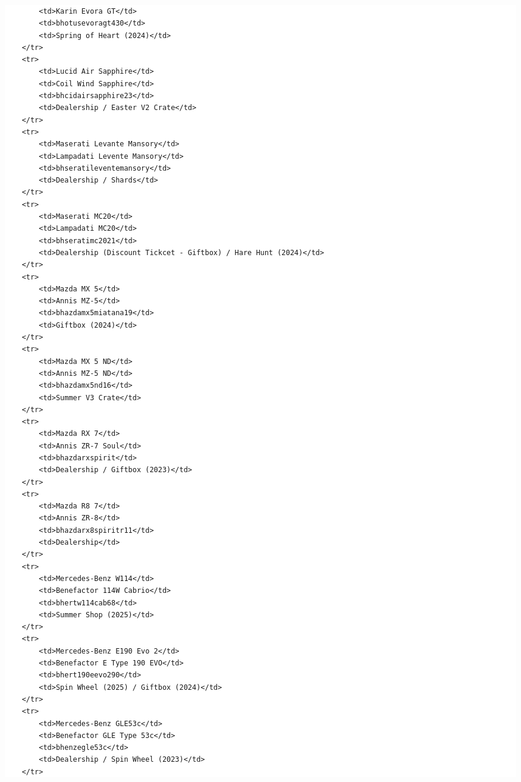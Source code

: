             <td>Karin Evora GT</td>
            <td>bhotusevoragt430</td>
            <td>Spring of Heart (2024)</td>
        </tr>
        <tr>
            <td>Lucid Air Sapphire</td>
            <td>Coil Wind Sapphire</td>
            <td>bhcidairsapphire23</td>
            <td>Dealership / Easter V2 Crate</td>
        </tr>
        <tr>
            <td>Maserati Levante Mansory</td>
            <td>Lampadati Levente Mansory</td>
            <td>bhseratileventemansory</td>
            <td>Dealership / Shards</td>
        </tr>
        <tr>
            <td>Maserati MC20</td>
            <td>Lampadati MC20</td>
            <td>bhseratimc2021</td>
            <td>Dealership (Discount Tickcet - Giftbox) / Hare Hunt (2024)</td>
        </tr>
        <tr>
            <td>Mazda MX 5</td>
            <td>Annis MZ-5</td>
            <td>bhazdamx5miatana19</td>
            <td>Giftbox (2024)</td>
        </tr>
        <tr>
            <td>Mazda MX 5 ND</td>
            <td>Annis MZ-5 ND</td>
            <td>bhazdamx5nd16</td>
            <td>Summer V3 Crate</td>
        </tr>
        <tr>
            <td>Mazda RX 7</td>
            <td>Annis ZR-7 Soul</td>
            <td>bhazdarxspirit</td>
            <td>Dealership / Giftbox (2023)</td>
        </tr>
        <tr>
            <td>Mazda R8 7</td>
            <td>Annis ZR-8</td>
            <td>bhazdarx8spiritr11</td>
            <td>Dealership</td>
        </tr>
        <tr>
            <td>Mercedes-Benz W114</td>
            <td>Benefactor 114W Cabrio</td>
            <td>bhertw114cab68</td>
            <td>Summer Shop (2025)</td>
        </tr>
        <tr>
            <td>Mercedes-Benz E190 Evo 2</td>
            <td>Benefactor E Type 190 EVO</td>
            <td>bhert190eevo290</td>
            <td>Spin Wheel (2025) / Giftbox (2024)</td>
        </tr>
        <tr>
            <td>Mercedes-Benz GLE53c</td>
            <td>Benefactor GLE Type 53c</td>
            <td>bhenzegle53c</td>
            <td>Dealership / Spin Wheel (2023)</td>
        </tr>